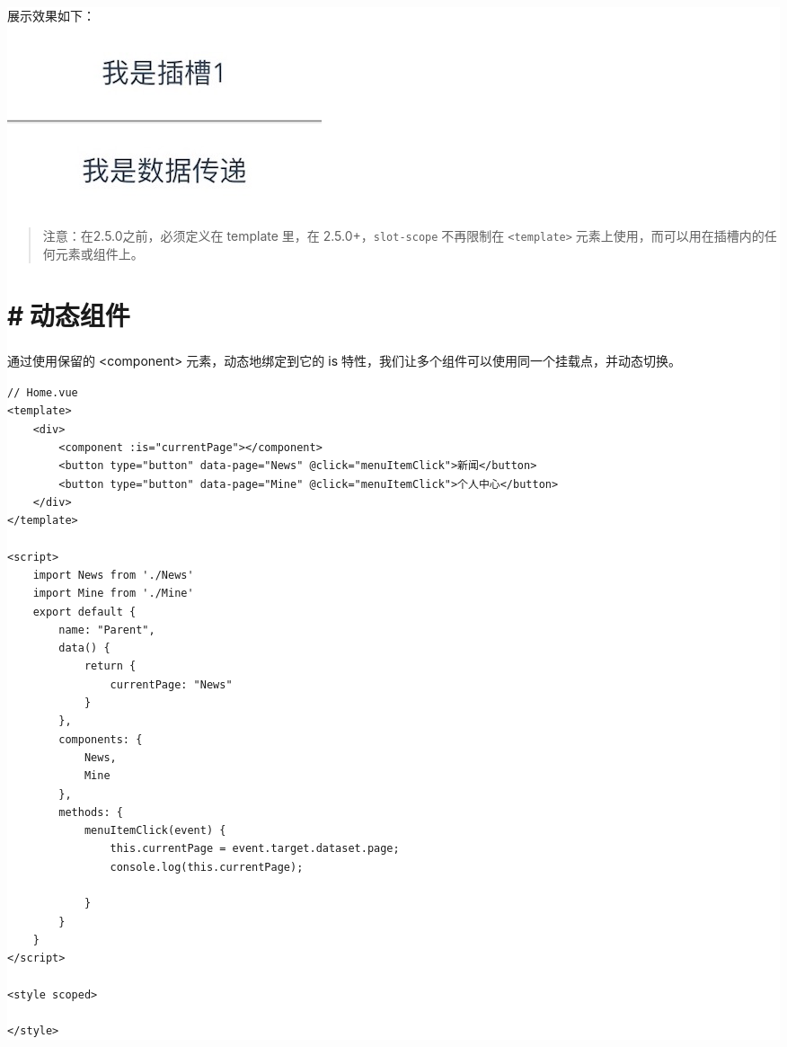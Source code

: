 展示效果如下：

![](IMGS/slot03.jpeg)

> 注意：在2.5.0之前，必须定义在 template 里，在 2.5.0+，`slot-scope` 不再限制在 `<template>` 元素上使用，而可以用在插槽内的任何元素或组件上。

# # 动态组件

通过使用保留的 \<component> 元素，动态地绑定到它的 is 特性，我们让多个组件可以使用同一个挂载点，并动态切换。

```vue
// Home.vue
<template>
    <div>
        <component :is="currentPage"></component>
        <button type="button" data-page="News" @click="menuItemClick">新闻</button>  
        <button type="button" data-page="Mine" @click="menuItemClick">个人中心</button>
    </div>
</template>

<script>
    import News from './News'
    import Mine from './Mine'
    export default {
        name: "Parent",
        data() {
            return {
                currentPage: "News"
            }
        },
        components: {
            News,
            Mine
        },
        methods: {
            menuItemClick(event) {
                this.currentPage = event.target.dataset.page;
                console.log(this.currentPage);

            }
        }
    }
</script>

<style scoped>

</style>
```
